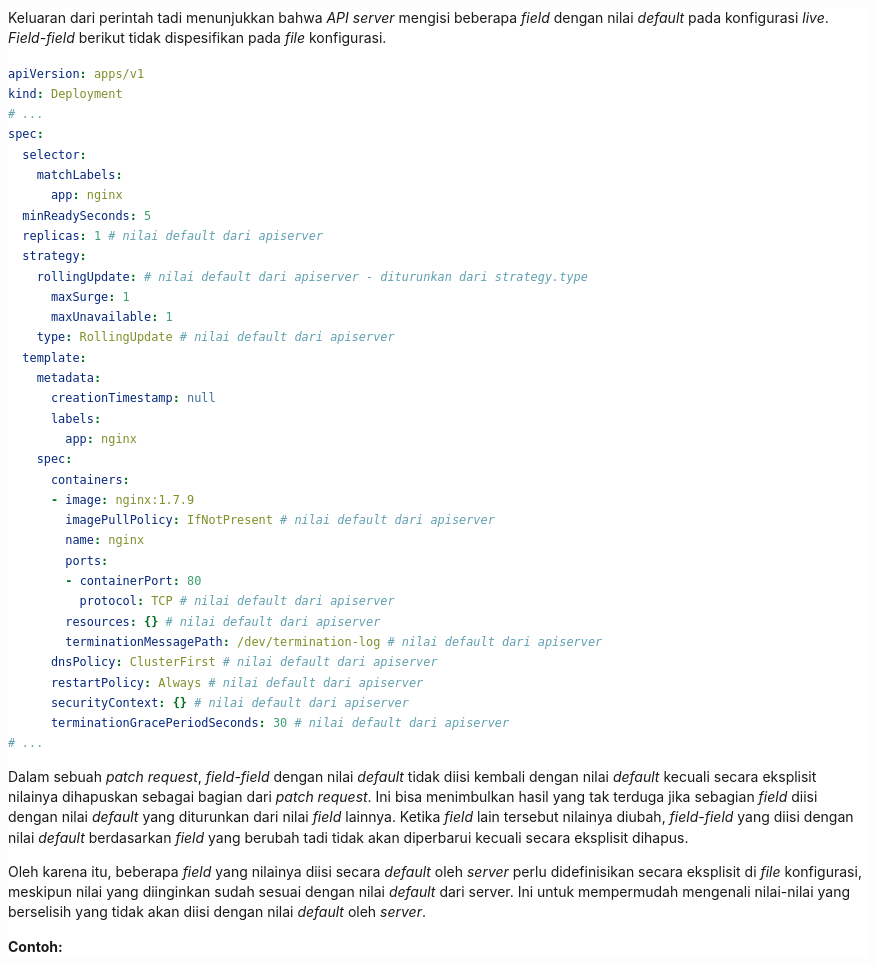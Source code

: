 Keluaran dari perintah tadi menunjukkan bahwa *API server* mengisi beberapa *field* dengan nilai *default* pada konfigurasi *live*. *Field-field* berikut tidak dispesifikan pada *file* konfigurasi.

```yaml
apiVersion: apps/v1
kind: Deployment
# ...
spec:
  selector:
    matchLabels:
      app: nginx
  minReadySeconds: 5
  replicas: 1 # nilai default dari apiserver
  strategy:
    rollingUpdate: # nilai default dari apiserver - diturunkan dari strategy.type
      maxSurge: 1
      maxUnavailable: 1
    type: RollingUpdate # nilai default dari apiserver
  template:
    metadata:
      creationTimestamp: null
      labels:
        app: nginx
    spec:
      containers:
      - image: nginx:1.7.9
        imagePullPolicy: IfNotPresent # nilai default dari apiserver
        name: nginx
        ports:
        - containerPort: 80
          protocol: TCP # nilai default dari apiserver
        resources: {} # nilai default dari apiserver
        terminationMessagePath: /dev/termination-log # nilai default dari apiserver
      dnsPolicy: ClusterFirst # nilai default dari apiserver
      restartPolicy: Always # nilai default dari apiserver
      securityContext: {} # nilai default dari apiserver
      terminationGracePeriodSeconds: 30 # nilai default dari apiserver
# ...
```

Dalam sebuah *patch request*, *field-field* dengan nilai *default* tidak diisi kembali dengan nilai *default* kecuali secara eksplisit nilainya dihapuskan sebagai bagian dari *patch request*. Ini bisa menimbulkan hasil yang tak terduga jika sebagian *field* diisi dengan nilai *default* yang diturunkan dari nilai *field* lainnya. Ketika *field* lain tersebut nilainya diubah, *field-field* yang diisi dengan nilai *default* berdasarkan *field* yang berubah tadi tidak akan diperbarui kecuali secara eksplisit dihapus.

Oleh karena itu, beberapa *field* yang nilainya diisi secara *default* oleh *server* perlu didefinisikan secara eksplisit di *file* konfigurasi, meskipun nilai yang diinginkan sudah sesuai dengan nilai *default* dari server. Ini untuk mempermudah mengenali nilai-nilai yang berselisih yang tidak akan diisi dengan nilai *default* oleh *server*.

**Contoh:**
